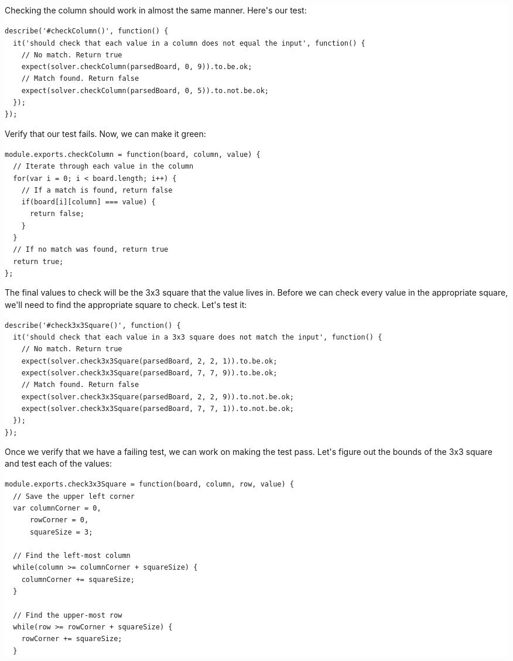 Checking the column should work in almost the same manner. Here's our test:

    describe('#checkColumn()', function() {
      it('should check that each value in a column does not equal the input', function() {
        // No match. Return true
        expect(solver.checkColumn(parsedBoard, 0, 9)).to.be.ok;
        // Match found. Return false
        expect(solver.checkColumn(parsedBoard, 0, 5)).to.not.be.ok;
      });
    });

Verify that our test fails. Now, we can make it green:

    module.exports.checkColumn = function(board, column, value) {
      // Iterate through each value in the column
      for(var i = 0; i < board.length; i++) {
        // If a match is found, return false
        if(board[i][column] === value) {
          return false;
        }
      }
      // If no match was found, return true
      return true;
    };

The final values to check will be the 3x3 square that the value lives in. Before we can check every value in the appropriate square, we'll need to find the appropriate square to check. Let's test it:

    describe('#check3x3Square()', function() {
      it('should check that each value in a 3x3 square does not match the input', function() {
        // No match. Return true
        expect(solver.check3x3Square(parsedBoard, 2, 2, 1)).to.be.ok;
        expect(solver.check3x3Square(parsedBoard, 7, 7, 9)).to.be.ok;
        // Match found. Return false
        expect(solver.check3x3Square(parsedBoard, 2, 2, 9)).to.not.be.ok;
        expect(solver.check3x3Square(parsedBoard, 7, 7, 1)).to.not.be.ok;
      });
    });

Once we verify that we have a failing test, we can work on making the test pass. Let's figure out the bounds of the 3x3 square and test each of the values:

    module.exports.check3x3Square = function(board, column, row, value) {
      // Save the upper left corner
      var columnCorner = 0,
          rowCorner = 0,
          squareSize = 3;

      // Find the left-most column
      while(column >= columnCorner + squareSize) {
        columnCorner += squareSize;
      }

      // Find the upper-most row
      while(row >= rowCorner + squareSize) {
        rowCorner += squareSize;
      }
